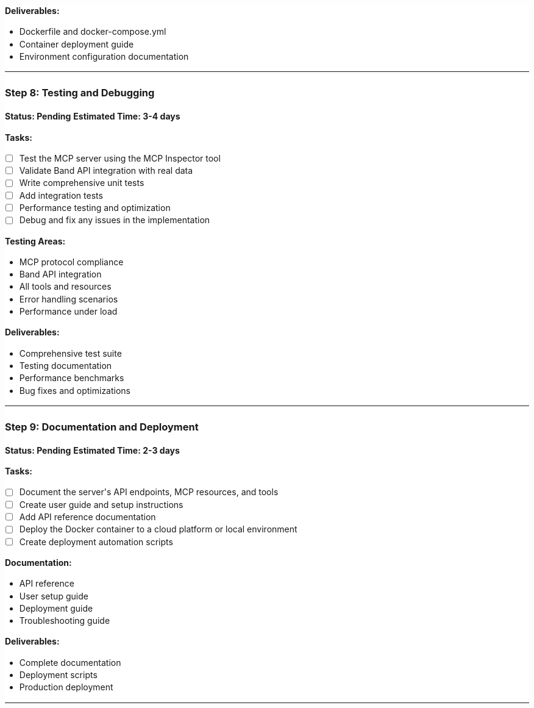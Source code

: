 **Deliverables:**
- Dockerfile and docker-compose.yml
- Container deployment guide
- Environment configuration documentation

---

### Step 8: Testing and Debugging
**Status: Pending**
**Estimated Time: 3-4 days**

**Tasks:**
- [ ] Test the MCP server using the MCP Inspector tool
- [ ] Validate Band API integration with real data
- [ ] Write comprehensive unit tests
- [ ] Add integration tests
- [ ] Performance testing and optimization
- [ ] Debug and fix any issues in the implementation

**Testing Areas:**
- MCP protocol compliance
- Band API integration
- All tools and resources
- Error handling scenarios
- Performance under load

**Deliverables:**
- Comprehensive test suite
- Testing documentation
- Performance benchmarks
- Bug fixes and optimizations

---

### Step 9: Documentation and Deployment
**Status: Pending**
**Estimated Time: 2-3 days**

**Tasks:**
- [ ] Document the server's API endpoints, MCP resources, and tools
- [ ] Create user guide and setup instructions
- [ ] Add API reference documentation
- [ ] Deploy the Docker container to a cloud platform or local environment
- [ ] Create deployment automation scripts

**Documentation:**
- API reference
- User setup guide
- Deployment guide
- Troubleshooting guide

**Deliverables:**
- Complete documentation
- Deployment scripts
- Production deployment

---